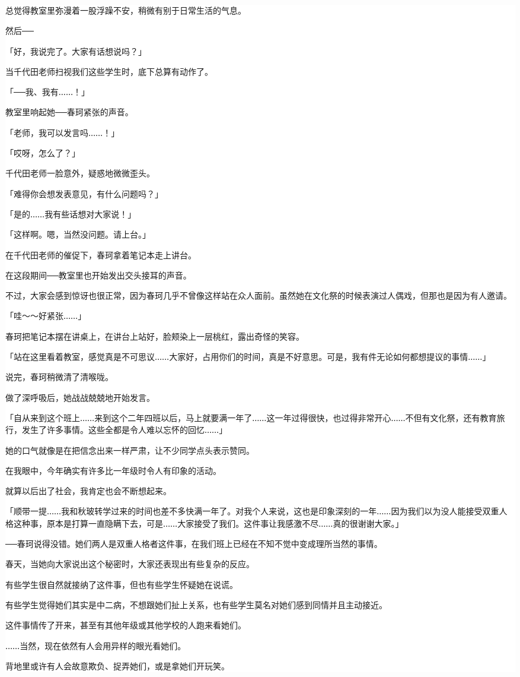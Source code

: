 总觉得教室里弥漫着一股浮躁不安，稍微有别于日常生活的气息。

然后──

「好，我说完了。大家有话想说吗？」

当千代田老师扫视我们这些学生时，底下总算有动作了。

「──我、我有……！」

教室里响起她──春珂紧张的声音。

「老师，我可以发言吗……！」

「哎呀，怎么了？」

千代田老师一脸意外，疑惑地微微歪头。

「难得你会想发表意见，有什么问题吗？」

「是的……我有些话想对大家说！」

「这样啊。嗯，当然没问题。请上台。」

在千代田老师的催促下，春珂拿着笔记本走上讲台。

在这段期间──教室里也开始发出交头接耳的声音。

不过，大家会感到惊讶也很正常，因为春珂几乎不曾像这样站在众人面前。虽然她在文化祭的时候表演过人偶戏，但那也是因为有人邀请。

「哇～～好紧张……」

春珂把笔记本摆在讲桌上，在讲台上站好，脸颊染上一层桃红，露出奇怪的笑容。

「站在这里看着教室，感觉真是不可思议……大家好，占用你们的时间，真是不好意思。可是，我有件无论如何都想提议的事情……」

说完，春珂稍微清了清喉咙。

做了深呼吸后，她战战兢兢地开始发言。

「自从来到这个班上……来到这个二年四班以后，马上就要满一年了……这一年过得很快，也过得非常开心……不但有文化祭，还有教育旅行，发生了许多事情。这些全都是令人难以忘怀的回忆……」

她的口气就像是在把信念出来一样严肃，让不少同学点头表示赞同。

在我眼中，今年确实有许多比一年级时令人有印象的活动。

就算以后出了社会，我肯定也会不断想起来。

「顺带一提……我和秋玻转学过来的时间也差不多快满一年了。对我个人来说，这也是印象深刻的一年……因为我们以为没人能接受双重人格这种事，原本是打算一直隐瞒下去，可是……大家接受了我们。这件事让我感激不尽……真的很谢谢大家。」

──春珂说得没错。她们两人是双重人格者这件事，在我们班上已经在不知不觉中变成理所当然的事情。

春天，当她向大家说出这个秘密时，大家还表现出有些复杂的反应。

有些学生很自然就接纳了这件事，但也有些学生怀疑她在说谎。

有些学生觉得她们其实是中二病，不想跟她们扯上关系，也有些学生莫名对她们感到同情并且主动接近。

这件事情传了开来，甚至有其他年级或其他学校的人跑来看她们。

……当然，现在依然有人会用异样的眼光看她们。

背地里或许有人会故意欺负、捉弄她们，或是拿她们开玩笑。
